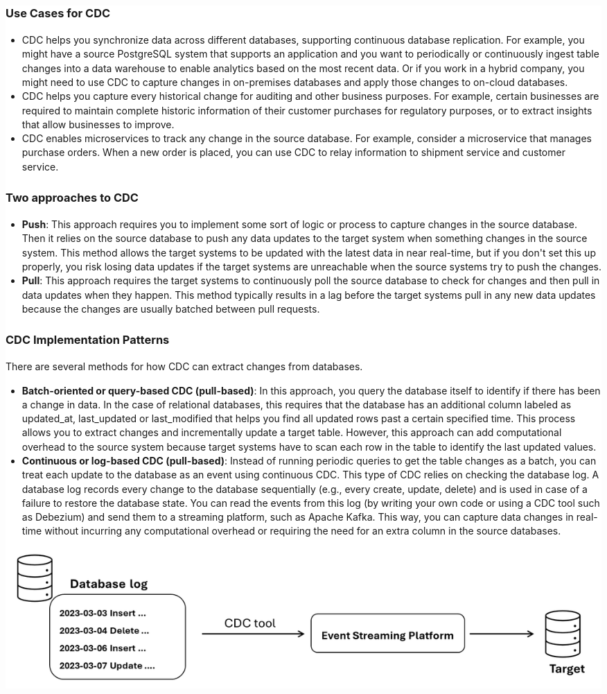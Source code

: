 ### Use Cases for CDC

- CDC helps you synchronize data across different databases, supporting continuous database replication. For example, you might have a source PostgreSQL system that supports an application and you want to periodically or continuously ingest table changes into a data warehouse to enable analytics based on the most recent data. Or if you work in a hybrid company, you might need to use CDC to capture changes in on-premises databases and apply those changes to on-cloud databases.
- CDC helps you capture every historical change for auditing and other business purposes. For example, certain businesses are required to maintain complete historic information of their customer purchases for regulatory purposes, or to extract insights that allow businesses to improve.
- CDC enables microservices to track any change in the source database. For example, consider a microservice that manages purchase orders. When a new order is placed, you can use CDC to relay information to shipment service and customer service.

### Two approaches to CDC

- **Push**: This approach requires you to implement some sort of logic or process to capture changes in the source database. Then it relies on the source database to push any data updates to the target system when something changes in the source system. This method allows the target systems to be updated with the latest data in near real-time, but if you don't set this up properly, you risk losing data updates if the target systems are unreachable when the source systems try to push the changes.
- **Pull**: This approach requires the target systems to continuously poll the source database to check for changes and then pull in data updates when they happen. This method typically results in a lag before the target systems pull in any new data updates because the changes are usually batched between pull requests.

### CDC Implementation Patterns

There are several methods for how CDC can extract changes from databases.

- **Batch-oriented or query-based CDC (pull-based)**: In this approach, you query the database itself to identify if there has been a change in data. In the case of relational databases, this requires that the database has an additional column labeled as updated_at, last_updated or last_modified that helps you find all updated rows past a certain specified time. This process allows you to extract changes and incrementally update a target table. However, this approach can add computational overhead to the source system because target systems have to scan each row in the table to identify the last updated values.
- **Continuous or log-based CDC (pull-based)**: Instead of running periodic queries to get the table changes as a batch, you can treat each update to the database as an event using continuous CDC. This type of CDC relies on checking the database log. A database log records every change to the database sequentially (e.g., every create, update, delete) and is used in case of a failure to restore the database state. You can read the events from this log (by writing your own code or using a CDC tool such as Debezium) and send them to a streaming platform, such as Apache Kafka. This way, you can capture data changes in real-time without incurring any computational overhead or requiring the need for an extra column in the source databases.

![cdc-tool](/data-engineering/deeplearning.ai-data-engineering-professional-certificate/02-source-systems-data-ingestion-and-pipelines/assets/cdc-tool.png)
